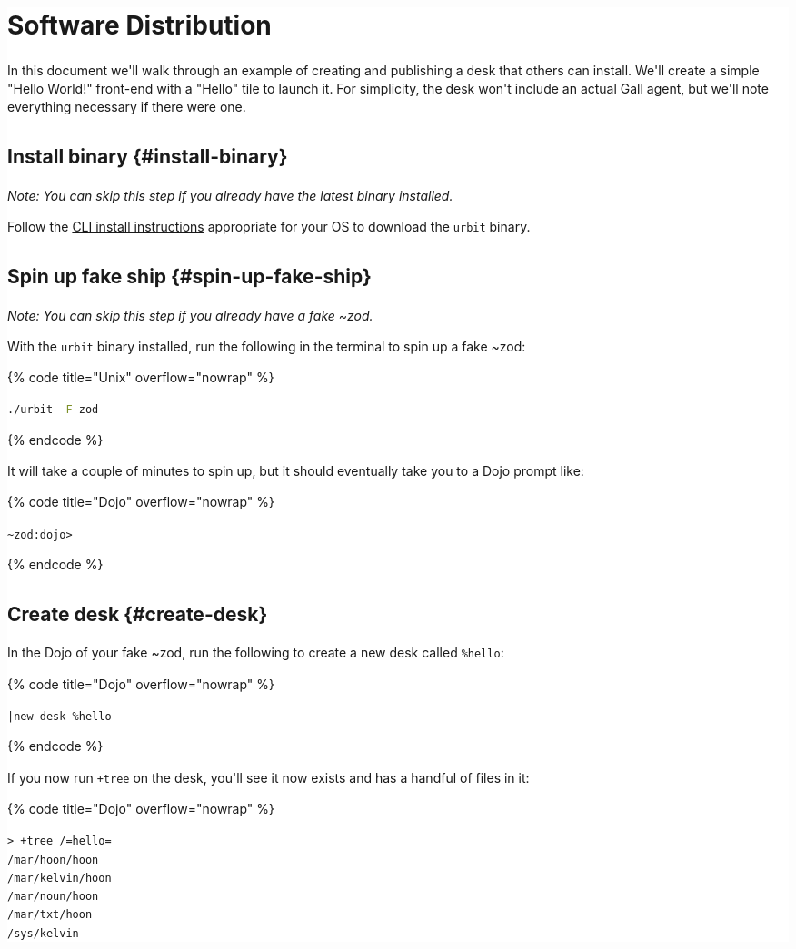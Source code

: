 # Software Distribution

In this document we'll walk through an example of creating and publishing a desk that others can install. We'll create a simple "Hello World!" front-end with a "Hello" tile to launch it. For simplicity, the desk won't include an actual Gall agent, but we'll note everything necessary if there were one.

## Install binary {#install-binary}

*Note: You can skip this step if you already have the latest binary installed.*

Follow the [CLI install instructions](../../../get-on-urbit.md#get-the-urbit-runtime) appropriate for your OS to download the `urbit` binary.

## Spin up fake ship {#spin-up-fake-ship}

*Note: You can skip this step if you already have a fake ~zod.*

With the `urbit` binary installed, run the following in the terminal to spin up a fake ~zod:

{% code title="Unix" overflow="nowrap" %}

```sh
./urbit -F zod
```

{% endcode %}

It will take a couple of minutes to spin up, but it should eventually take you to a Dojo prompt like:

{% code title="Dojo" overflow="nowrap" %}

```
~zod:dojo>
```

{% endcode %}

## Create desk {#create-desk}

In the Dojo of your fake ~zod, run the following to create a new desk called `%hello`:

{% code title="Dojo" overflow="nowrap" %}

```
|new-desk %hello
```

{% endcode %}

If you now run `+tree` on the desk, you'll see it now exists and has a handful of files in it:

{% code title="Dojo" overflow="nowrap" %}

```
> +tree /=hello=
/mar/hoon/hoon
/mar/kelvin/hoon
/mar/noun/hoon
/mar/txt/hoon
/sys/kelvin
```

